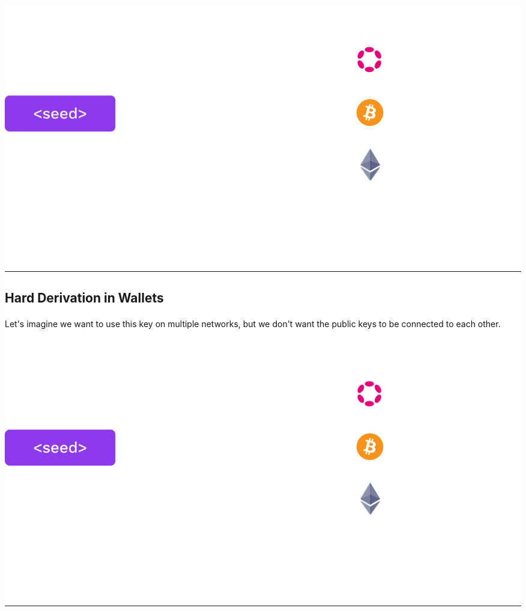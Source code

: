 <img style="width: 1000px;" src="../../../assets/img/1-Cryptography/Hard-Derivation-in-Wallets.png" />

---

## Hard Derivation in Wallets

Let's imagine we want to use this key on multiple networks, but we don't want the public keys to be connected to each other.

<img style="width: 1000px;" src="../../../assets/img/1-Cryptography/Hard-Derivation-in-Wallets.png" />

---